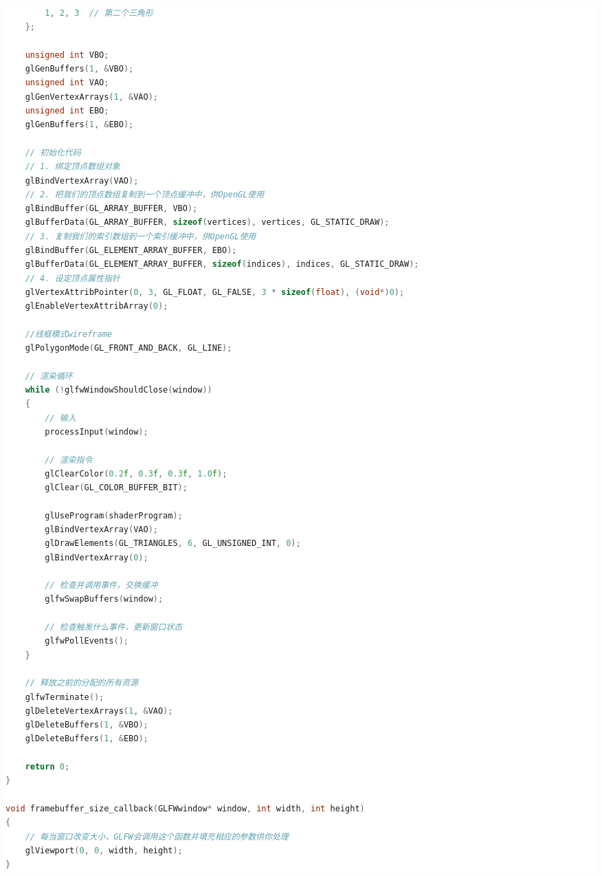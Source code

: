 ```c++
        1, 2, 3  // 第二个三角形
    };

    unsigned int VBO;
    glGenBuffers(1, &VBO);
    unsigned int VAO;
    glGenVertexArrays(1, &VAO);
    unsigned int EBO;
    glGenBuffers(1, &EBO);

    // 初始化代码
    // 1. 绑定顶点数组对象
    glBindVertexArray(VAO);
    // 2. 把我们的顶点数组复制到一个顶点缓冲中，供OpenGL使用
    glBindBuffer(GL_ARRAY_BUFFER, VBO);
    glBufferData(GL_ARRAY_BUFFER, sizeof(vertices), vertices, GL_STATIC_DRAW);
    // 3. 复制我们的索引数组到一个索引缓冲中，供OpenGL使用
    glBindBuffer(GL_ELEMENT_ARRAY_BUFFER, EBO);
    glBufferData(GL_ELEMENT_ARRAY_BUFFER, sizeof(indices), indices, GL_STATIC_DRAW);
    // 4. 设定顶点属性指针
    glVertexAttribPointer(0, 3, GL_FLOAT, GL_FALSE, 3 * sizeof(float), (void*)0);
    glEnableVertexAttribArray(0);

    //线框模式wireframe
    glPolygonMode(GL_FRONT_AND_BACK, GL_LINE);

    // 渲染循环
    while (!glfwWindowShouldClose(window))
    {
        // 输入
        processInput(window);

        // 渲染指令
        glClearColor(0.2f, 0.3f, 0.3f, 1.0f);
        glClear(GL_COLOR_BUFFER_BIT);

        glUseProgram(shaderProgram);
        glBindVertexArray(VAO);
        glDrawElements(GL_TRIANGLES, 6, GL_UNSIGNED_INT, 0);
        glBindVertexArray(0);

        // 检查并调用事件，交换缓冲
        glfwSwapBuffers(window);

        // 检查触发什么事件，更新窗口状态
        glfwPollEvents();
    }

    // 释放之前的分配的所有资源
    glfwTerminate();
    glDeleteVertexArrays(1, &VAO);
    glDeleteBuffers(1, &VBO);
    glDeleteBuffers(1, &EBO);
    
    return 0;
}

void framebuffer_size_callback(GLFWwindow* window, int width, int height)
{
    // 每当窗口改变大小，GLFW会调用这个函数并填充相应的参数供你处理
    glViewport(0, 0, width, height);
}

```